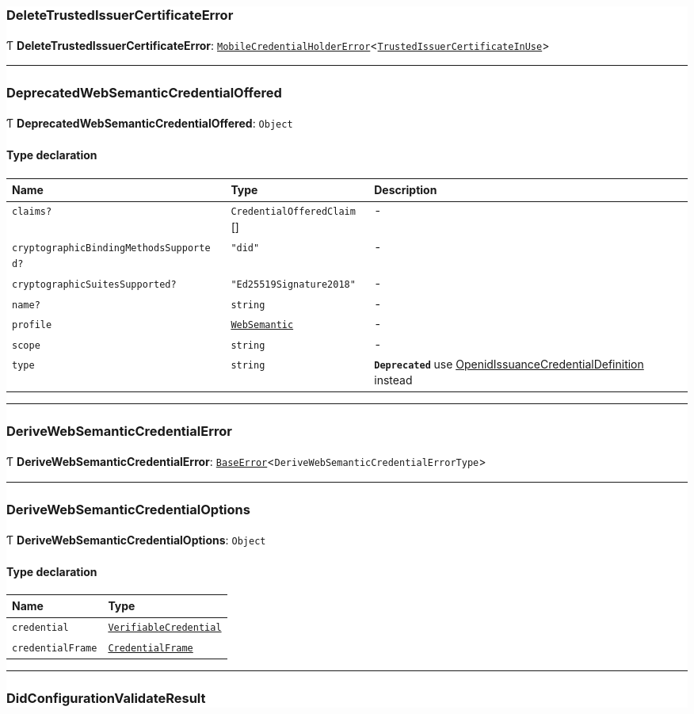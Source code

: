 ### DeleteTrustedIssuerCertificateError

Ƭ **DeleteTrustedIssuerCertificateError**: [`MobileCredentialHolderError`](interfaces/MobileCredentialHolderError.md)<[`TrustedIssuerCertificateInUse`](enums/MobileCredentialHolderErrorType.md#trustedissuercertificateinuse)\>

___

### DeprecatedWebSemanticCredentialOffered

Ƭ **DeprecatedWebSemanticCredentialOffered**: `Object`

#### Type declaration

| Name | Type | Description |
| :------ | :------ | :------ |
| `claims?` | `CredentialOfferedClaim`[] | - |
| `cryptographicBindingMethodsSupported?` | ``"did"`` | - |
| `cryptographicSuitesSupported?` | ``"Ed25519Signature2018"`` | - |
| `name?` | `string` | - |
| `profile` | [`WebSemantic`](enums/CredentialProfileSupported.md#websemantic) | - |
| `scope` | `string` | - |
| `type` | `string` | **`Deprecated`** use [OpenidIssuanceCredentialDefinition](modules.md#openidissuancecredentialdefinition) instead |

___

### DeriveWebSemanticCredentialError

Ƭ **DeriveWebSemanticCredentialError**: [`BaseError`](modules.md#baseerror)<`DeriveWebSemanticCredentialErrorType`\>

___

### DeriveWebSemanticCredentialOptions

Ƭ **DeriveWebSemanticCredentialOptions**: `Object`

#### Type declaration

| Name | Type |
| :------ | :------ |
| `credential` | [`VerifiableCredential`](modules.md#verifiablecredential) |
| `credentialFrame` | [`CredentialFrame`](interfaces/CredentialFrame.md) |

___

### DidConfigurationValidateResult
